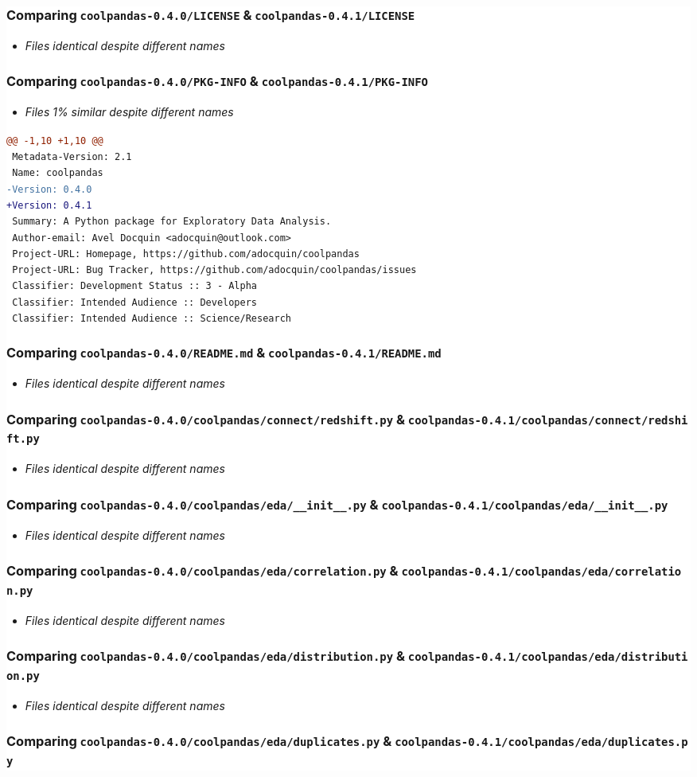### Comparing `coolpandas-0.4.0/LICENSE` & `coolpandas-0.4.1/LICENSE`

 * *Files identical despite different names*

### Comparing `coolpandas-0.4.0/PKG-INFO` & `coolpandas-0.4.1/PKG-INFO`

 * *Files 1% similar despite different names*

```diff
@@ -1,10 +1,10 @@
 Metadata-Version: 2.1
 Name: coolpandas
-Version: 0.4.0
+Version: 0.4.1
 Summary: A Python package for Exploratory Data Analysis.
 Author-email: Avel Docquin <adocquin@outlook.com>
 Project-URL: Homepage, https://github.com/adocquin/coolpandas
 Project-URL: Bug Tracker, https://github.com/adocquin/coolpandas/issues
 Classifier: Development Status :: 3 - Alpha
 Classifier: Intended Audience :: Developers
 Classifier: Intended Audience :: Science/Research
```

### Comparing `coolpandas-0.4.0/README.md` & `coolpandas-0.4.1/README.md`

 * *Files identical despite different names*

### Comparing `coolpandas-0.4.0/coolpandas/connect/redshift.py` & `coolpandas-0.4.1/coolpandas/connect/redshift.py`

 * *Files identical despite different names*

### Comparing `coolpandas-0.4.0/coolpandas/eda/__init__.py` & `coolpandas-0.4.1/coolpandas/eda/__init__.py`

 * *Files identical despite different names*

### Comparing `coolpandas-0.4.0/coolpandas/eda/correlation.py` & `coolpandas-0.4.1/coolpandas/eda/correlation.py`

 * *Files identical despite different names*

### Comparing `coolpandas-0.4.0/coolpandas/eda/distribution.py` & `coolpandas-0.4.1/coolpandas/eda/distribution.py`

 * *Files identical despite different names*

### Comparing `coolpandas-0.4.0/coolpandas/eda/duplicates.py` & `coolpandas-0.4.1/coolpandas/eda/duplicates.py`
